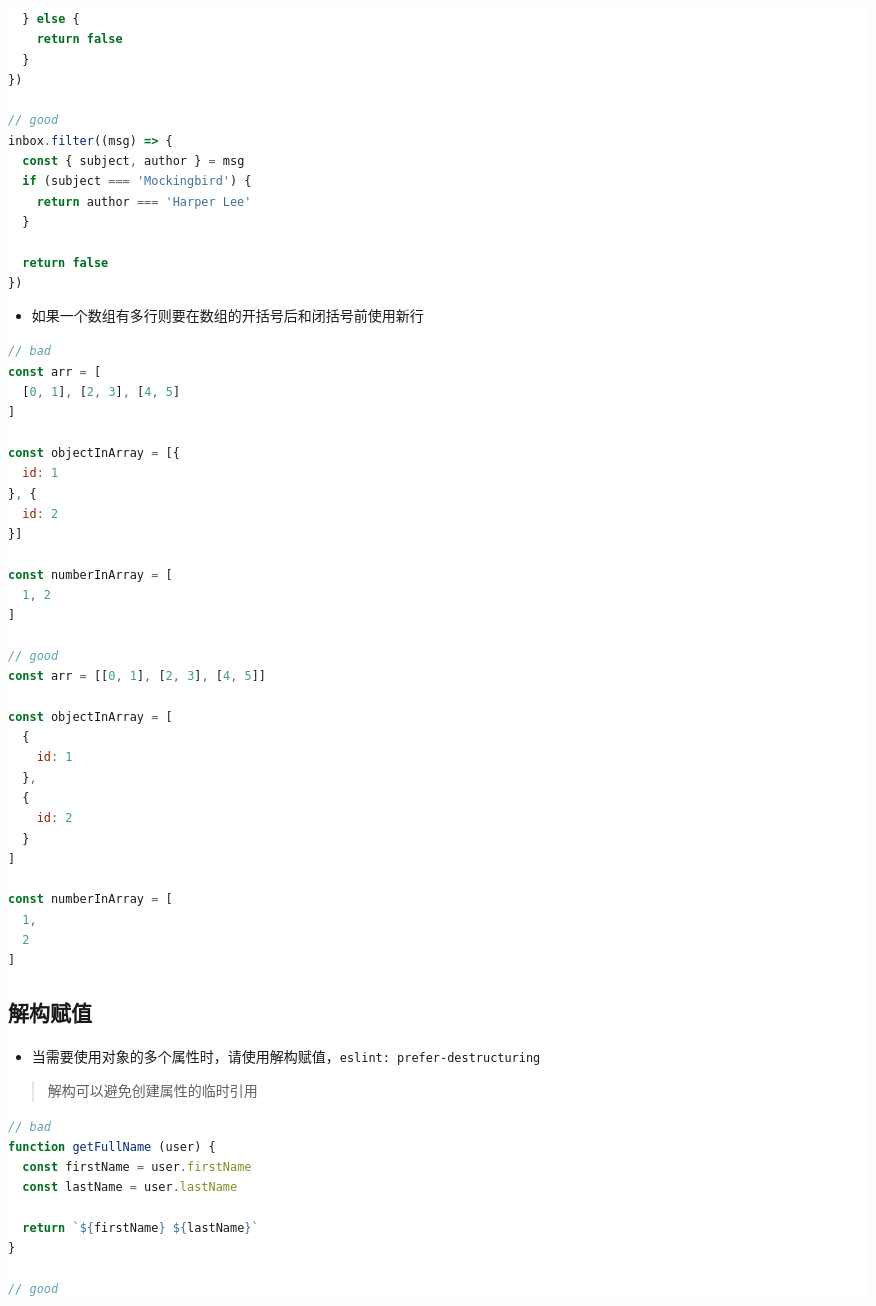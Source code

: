 ```js
  } else {
    return false
  }
})

// good
inbox.filter((msg) => {
  const { subject, author } = msg
  if (subject === 'Mockingbird') {
    return author === 'Harper Lee'
  }

  return false
})
```
- 如果一个数组有多行则要在数组的开括号后和闭括号前使用新行
```js
// bad
const arr = [
  [0, 1], [2, 3], [4, 5]
]

const objectInArray = [{
  id: 1
}, {
  id: 2
}]

const numberInArray = [
  1, 2
]

// good
const arr = [[0, 1], [2, 3], [4, 5]]

const objectInArray = [
  {
    id: 1
  },
  {
    id: 2
  }
]

const numberInArray = [
  1,
  2
]
```
## 解构赋值
- 当需要使用对象的多个属性时，请使用解构赋值，`eslint: prefer-destructuring`
> 解构可以避免创建属性的临时引用
```js
// bad
function getFullName (user) {
  const firstName = user.firstName
  const lastName = user.lastName

  return `${firstName} ${lastName}`
}

// good
```

  [getKey('enabled')]: true